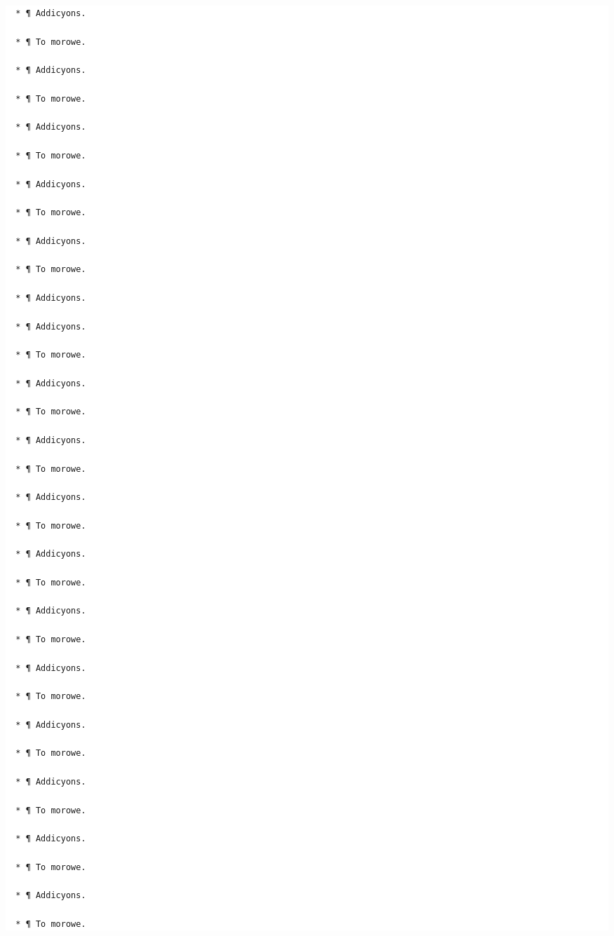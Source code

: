       * ¶ Addicyons.

      * ¶ To morowe.

      * ¶ Addicyons.

      * ¶ To morowe.

      * ¶ Addicyons.

      * ¶ To morowe.

      * ¶ Addicyons.

      * ¶ To morowe.

      * ¶ Addicyons.

      * ¶ To morowe.

      * ¶ Addicyons.

      * ¶ Addicyons.

      * ¶ To morowe.

      * ¶ Addicyons.

      * ¶ To morowe.

      * ¶ Addicyons.

      * ¶ To morowe.

      * ¶ Addicyons.

      * ¶ To morowe.

      * ¶ Addicyons.

      * ¶ To morowe.

      * ¶ Addicyons.

      * ¶ To morowe.

      * ¶ Addicyons.

      * ¶ To morowe.

      * ¶ Addicyons.

      * ¶ To morowe.

      * ¶ Addicyons.

      * ¶ To morowe.

      * ¶ Addicyons.

      * ¶ To morowe.

      * ¶ Addicyons.

      * ¶ To morowe.
